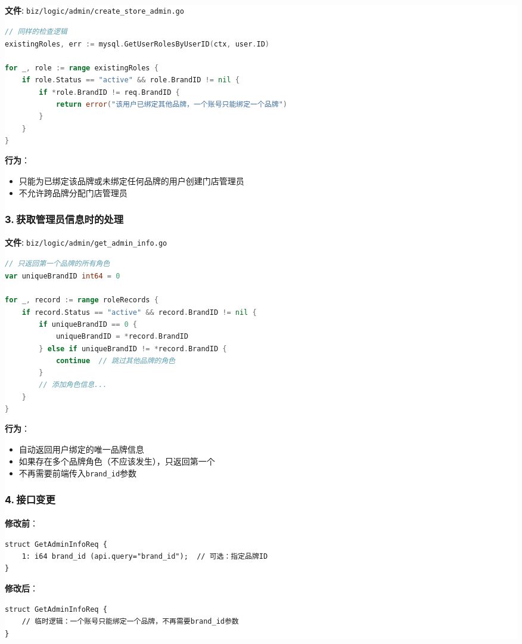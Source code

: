 **文件**: `biz/logic/admin/create_store_admin.go`

```go
// 同样的检查逻辑
existingRoles, err := mysql.GetUserRolesByUserID(ctx, user.ID)

for _, role := range existingRoles {
    if role.Status == "active" && role.BrandID != nil {
        if *role.BrandID != req.BrandID {
            return error("该用户已绑定其他品牌，一个账号只能绑定一个品牌")
        }
    }
}
```

**行为**：
- 只能为已绑定该品牌或未绑定任何品牌的用户创建门店管理员
- 不允许跨品牌分配门店管理员

### 3. 获取管理员信息时的处理

**文件**: `biz/logic/admin/get_admin_info.go`

```go
// 只返回第一个品牌的所有角色
var uniqueBrandID int64 = 0

for _, record := range roleRecords {
    if record.Status == "active" && record.BrandID != nil {
        if uniqueBrandID == 0 {
            uniqueBrandID = *record.BrandID
        } else if uniqueBrandID != *record.BrandID {
            continue  // 跳过其他品牌的角色
        }
        // 添加角色信息...
    }
}
```

**行为**：
- 自动返回用户绑定的唯一品牌信息
- 如果存在多个品牌角色（不应该发生），只返回第一个
- 不再需要前端传入`brand_id`参数

### 4. 接口变更

**修改前**：
```thrift
struct GetAdminInfoReq {
    1: i64 brand_id (api.query="brand_id");  // 可选：指定品牌ID
}
```

**修改后**：
```thrift
struct GetAdminInfoReq {
    // 临时逻辑：一个账号只能绑定一个品牌，不再需要brand_id参数
}
```
